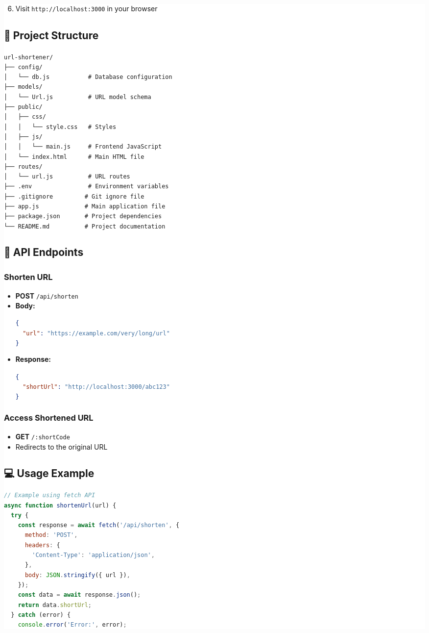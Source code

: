 6. Visit `http://localhost:3000` in your browser

## 📁 Project Structure

```
url-shortener/
├── config/
│   └── db.js           # Database configuration
├── models/
│   └── Url.js          # URL model schema
├── public/
│   ├── css/
│   │   └── style.css   # Styles
│   ├── js/
│   │   └── main.js     # Frontend JavaScript
│   └── index.html      # Main HTML file
├── routes/
│   └── url.js          # URL routes
├── .env                # Environment variables
├── .gitignore         # Git ignore file
├── app.js             # Main application file
├── package.json       # Project dependencies
└── README.md          # Project documentation
```

## 🔧 API Endpoints

### Shorten URL
- **POST** `/api/shorten`
- **Body:**
  ```json
  {
    "url": "https://example.com/very/long/url"
  }
  ```
- **Response:**
  ```json
  {
    "shortUrl": "http://localhost:3000/abc123"
  }
  ```

### Access Shortened URL
- **GET** `/:shortCode`
- Redirects to the original URL

## 💻 Usage Example

```javascript
// Example using fetch API
async function shortenUrl(url) {
  try {
    const response = await fetch('/api/shorten', {
      method: 'POST',
      headers: {
        'Content-Type': 'application/json',
      },
      body: JSON.stringify({ url }),
    });
    const data = await response.json();
    return data.shortUrl;
  } catch (error) {
    console.error('Error:', error);
```